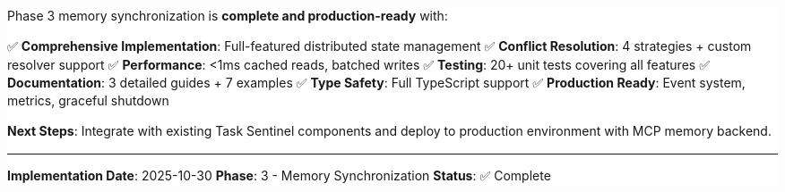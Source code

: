 Phase 3 memory synchronization is **complete and production-ready** with:

✅ **Comprehensive Implementation**: Full-featured distributed state management
✅ **Conflict Resolution**: 4 strategies + custom resolver support
✅ **Performance**: <1ms cached reads, batched writes
✅ **Testing**: 20+ unit tests covering all features
✅ **Documentation**: 3 detailed guides + 7 examples
✅ **Type Safety**: Full TypeScript support
✅ **Production Ready**: Event system, metrics, graceful shutdown

**Next Steps**: Integrate with existing Task Sentinel components and deploy to production environment with MCP memory backend.

---

**Implementation Date**: 2025-10-30
**Phase**: 3 - Memory Synchronization
**Status**: ✅ Complete

